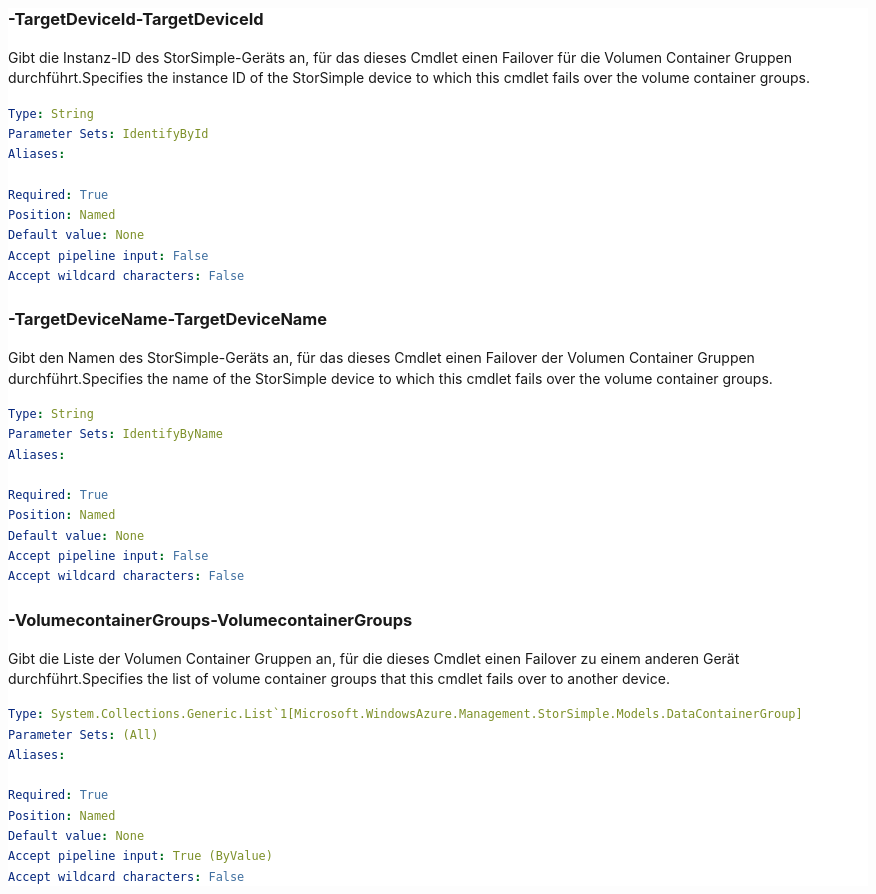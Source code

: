 ### <span data-ttu-id="3ecd5-135">-TargetDeviceId</span><span class="sxs-lookup"><span data-stu-id="3ecd5-135">-TargetDeviceId</span></span>
<span data-ttu-id="3ecd5-136">Gibt die Instanz-ID des StorSimple-Geräts an, für das dieses Cmdlet einen Failover für die Volumen Container Gruppen durchführt.</span><span class="sxs-lookup"><span data-stu-id="3ecd5-136">Specifies the instance ID of the StorSimple device to which this cmdlet fails over the volume container groups.</span></span>

```yaml
Type: String
Parameter Sets: IdentifyById
Aliases: 

Required: True
Position: Named
Default value: None
Accept pipeline input: False
Accept wildcard characters: False
```

### <span data-ttu-id="3ecd5-137">-TargetDeviceName</span><span class="sxs-lookup"><span data-stu-id="3ecd5-137">-TargetDeviceName</span></span>
<span data-ttu-id="3ecd5-138">Gibt den Namen des StorSimple-Geräts an, für das dieses Cmdlet einen Failover der Volumen Container Gruppen durchführt.</span><span class="sxs-lookup"><span data-stu-id="3ecd5-138">Specifies the name of the StorSimple device to which this cmdlet fails over the volume container groups.</span></span>

```yaml
Type: String
Parameter Sets: IdentifyByName
Aliases: 

Required: True
Position: Named
Default value: None
Accept pipeline input: False
Accept wildcard characters: False
```

### <span data-ttu-id="3ecd5-139">-VolumecontainerGroups</span><span class="sxs-lookup"><span data-stu-id="3ecd5-139">-VolumecontainerGroups</span></span>
<span data-ttu-id="3ecd5-140">Gibt die Liste der Volumen Container Gruppen an, für die dieses Cmdlet einen Failover zu einem anderen Gerät durchführt.</span><span class="sxs-lookup"><span data-stu-id="3ecd5-140">Specifies the list of volume container groups that this cmdlet fails over to another device.</span></span>

```yaml
Type: System.Collections.Generic.List`1[Microsoft.WindowsAzure.Management.StorSimple.Models.DataContainerGroup]
Parameter Sets: (All)
Aliases: 

Required: True
Position: Named
Default value: None
Accept pipeline input: True (ByValue)
Accept wildcard characters: False
```
